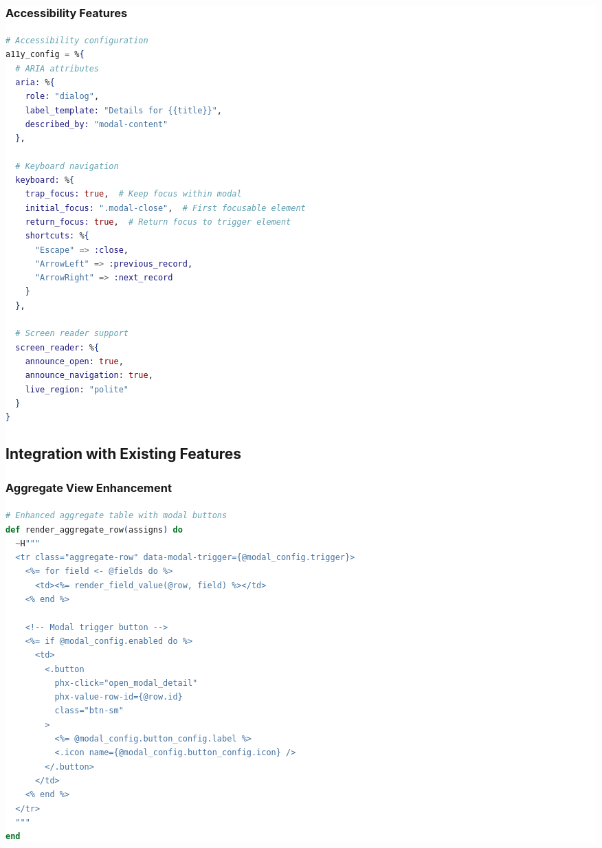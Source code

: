 
### Accessibility Features
```elixir
# Accessibility configuration
a11y_config = %{
  # ARIA attributes
  aria: %{
    role: "dialog",
    label_template: "Details for {{title}}",
    described_by: "modal-content"
  },
  
  # Keyboard navigation
  keyboard: %{
    trap_focus: true,  # Keep focus within modal
    initial_focus: ".modal-close",  # First focusable element
    return_focus: true,  # Return focus to trigger element
    shortcuts: %{
      "Escape" => :close,
      "ArrowLeft" => :previous_record,
      "ArrowRight" => :next_record
    }
  },
  
  # Screen reader support
  screen_reader: %{
    announce_open: true,
    announce_navigation: true,
    live_region: "polite"
  }
}
```

## Integration with Existing Features

### Aggregate View Enhancement
```elixir
# Enhanced aggregate table with modal buttons
def render_aggregate_row(assigns) do
  ~H"""
  <tr class="aggregate-row" data-modal-trigger={@modal_config.trigger}>
    <%= for field <- @fields do %>
      <td><%= render_field_value(@row, field) %></td>
    <% end %>
    
    <!-- Modal trigger button -->
    <%= if @modal_config.enabled do %>
      <td>
        <.button 
          phx-click="open_modal_detail" 
          phx-value-row-id={@row.id}
          class="btn-sm"
        >
          <%= @modal_config.button_config.label %>
          <.icon name={@modal_config.button_config.icon} />
        </.button>
      </td>
    <% end %>
  </tr>
  """
end
```
